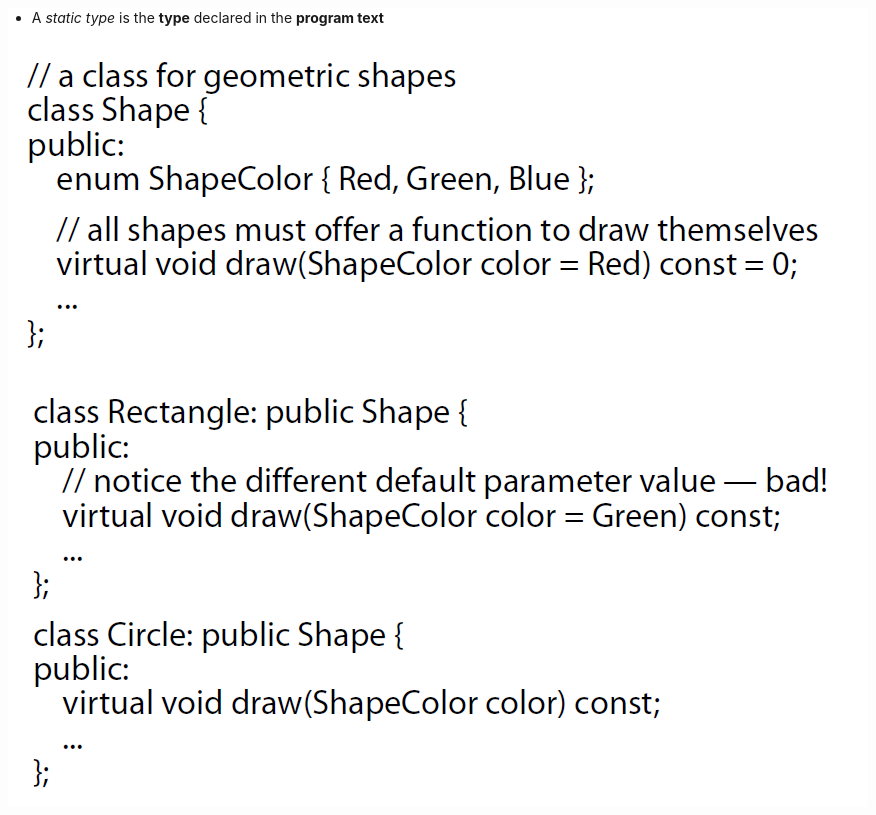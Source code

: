 - A *static type* is the **type** declared in the **program text**

![image](./images/image-20220727214953654.png)

![image](./images/image-20220727215000399.png)
